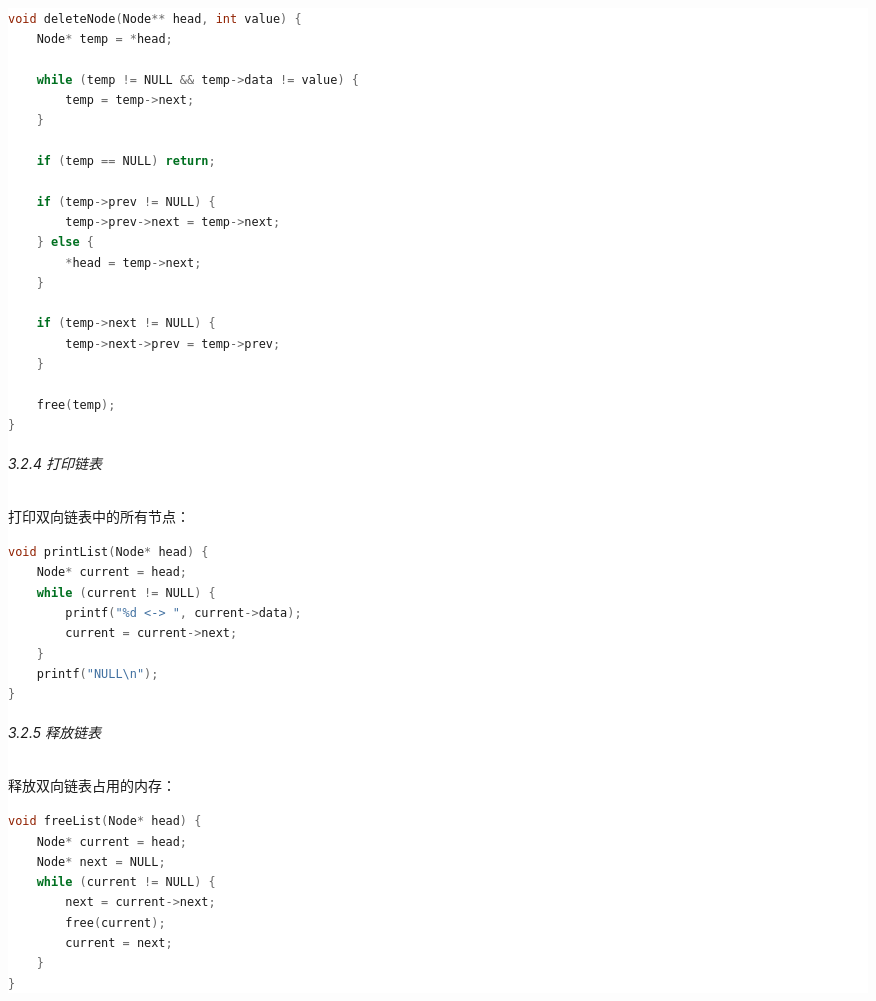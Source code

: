 ```c
void deleteNode(Node** head, int value) {
    Node* temp = *head;

    while (temp != NULL && temp->data != value) {
        temp = temp->next;
    }

    if (temp == NULL) return;

    if (temp->prev != NULL) {
        temp->prev->next = temp->next;
    } else {
        *head = temp->next;
    }

    if (temp->next != NULL) {
        temp->next->prev = temp->prev;
    }

    free(temp);
}
```

###### 3.2.4 打印链表

打印双向链表中的所有节点：

```c
void printList(Node* head) {
    Node* current = head;
    while (current != NULL) {
        printf("%d <-> ", current->data);
        current = current->next;
    }
    printf("NULL\n");
}
```

###### 3.2.5 释放链表

释放双向链表占用的内存：

```c
void freeList(Node* head) {
    Node* current = head;
    Node* next = NULL;
    while (current != NULL) {
        next = current->next;
        free(current);
        current = next;
    }
}
```

